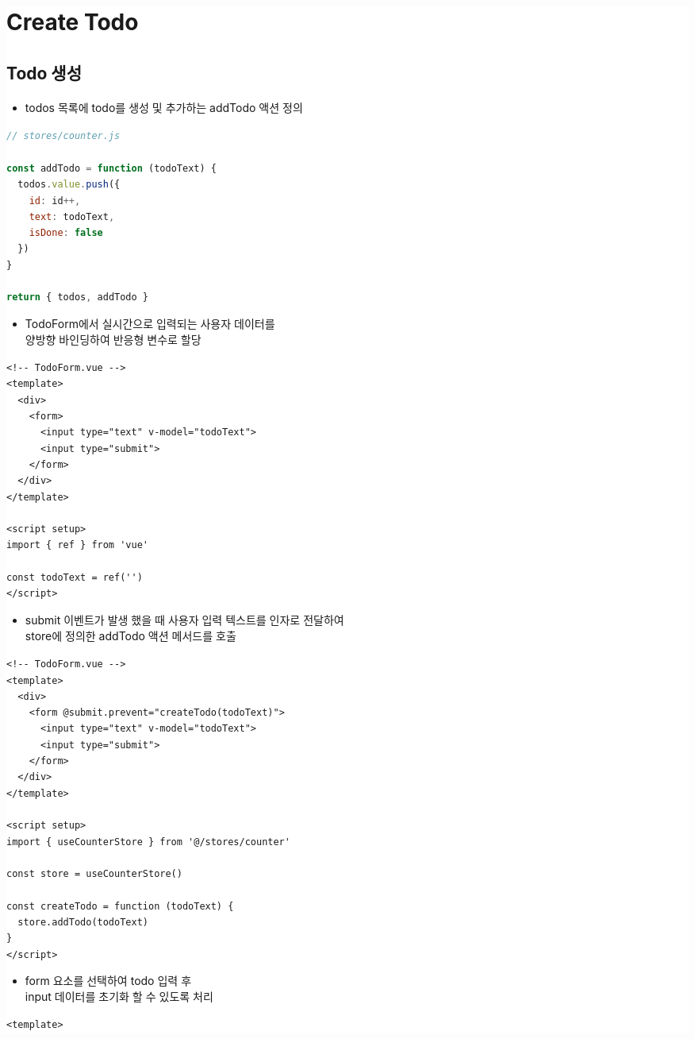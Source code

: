# Create Todo
## Todo 생성
- todos 목록에 todo를 생성 및 추가하는 addTodo 액션 정의
```js
// stores/counter.js

const addTodo = function (todoText) {
  todos.value.push({
    id: id++,
    text: todoText,
    isDone: false
  })
}

return { todos, addTodo }
```
- TodoForm에서 실시간으로 입력되는 사용자 데이터를<br>
양방향 바인딩하여 반응형 변수로 할당
```vue
<!-- TodoForm.vue -->
<template>
  <div>
    <form>
      <input type="text" v-model="todoText">
      <input type="submit">
    </form>
  </div>
</template>

<script setup>
import { ref } from 'vue'

const todoText = ref('')
</script>
```
- submit 이벤트가 발생 했을 때 사용자 입력 텍스트를 인자로 전달하여<br>
store에 정의한 addTodo 액션 메서드를 호출
```vue
<!-- TodoForm.vue -->
<template>
  <div>
    <form @submit.prevent="createTodo(todoText)">
      <input type="text" v-model="todoText">
      <input type="submit">
    </form>
  </div>
</template>

<script setup>
import { useCounterStore } from '@/stores/counter'

const store = useCounterStore()

const createTodo = function (todoText) {
  store.addTodo(todoText)
}
</script>
```
- form 요소를 선택하여 todo 입력 후<br>
input 데이터를 초기화 할 수 있도록 처리
```vue
<template>
```